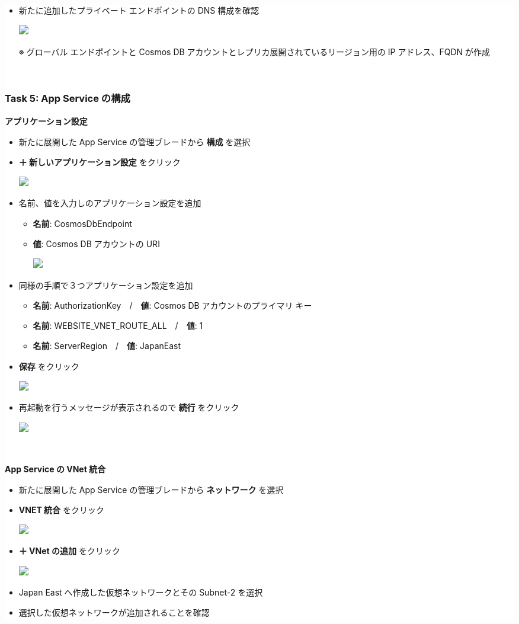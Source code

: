 - 新たに追加したプライベート エンドポイントの DNS 構成を確認

  <img src="images/replicate-db-8.png" />

  ※ グローバル エンドポイントと Cosmos DB アカウントとレプリカ展開されているリージョン用の IP アドレス、FQDN が作成

<br />

### Task 5: App Service の構成

**アプリケーション設定**

- 新たに展開した App Service の管理ブレードから **構成** を選択

- **＋ 新しいアプリケーション設定** をクリック

  <img src="images/new-app-configuration-1.png" />

- 名前、値を入力しのアプリケーション設定を追加

  - **名前**: CosmosDbEndpoint
  
  - **値**: Cosmos DB アカウントの URI

    <img src="images/new-app-configuration-2.png" />

- 同様の手順で３つアプリケーション設定を追加

  - **名前**: AuthorizationKey　/　**値**: Cosmos DB アカウントのプライマリ キー

  - **名前**: WEBSITE_VNET_ROUTE_ALL　/　**値**: 1

  - **名前**: ServerRegion　/　**値**: JapanEast

- **保存** をクリック

  <img src="images/new-app-configuration-3.png" />

- 再起動を行うメッセージが表示されるので **続行** をクリック

  <img src="images/new-app-configuration-4.png" />

<br />

**App Service の VNet 統合**

- 新たに展開した App Service の管理ブレードから **ネットワーク** を選択

- **VNET 統合** をクリック

  <img src="images/app-vnet-integration-01.png" />

- **＋ VNet の追加** をクリック

  <img src="images/app-vnet-integration-03.png" />

- Japan East へ作成した仮想ネットワークとその Subnet-2 を選択

- 選択した仮想ネットワークが追加されることを確認
